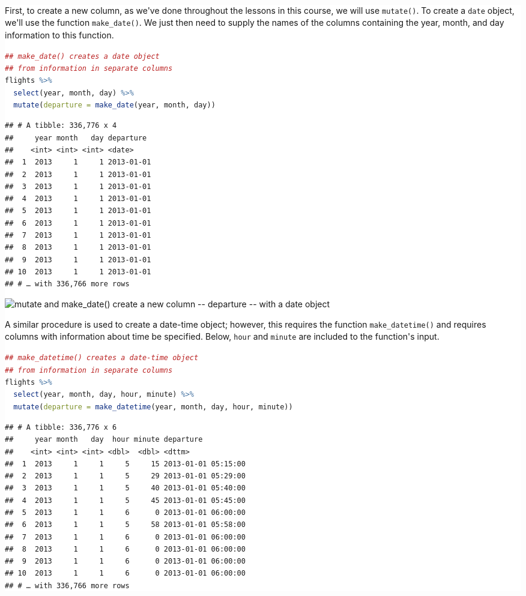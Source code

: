 First, to create a new column, as we've done throughout the lessons in this course, we will use `mutate()`. To create a `date` object, we'll use the function `make_date()`. We just then need to supply the names of the columns containing the year, month, and day information to this function. 


```r
## make_date() creates a date object 
## from information in separate columns
flights %>% 
  select(year, month, day) %>% 
  mutate(departure = make_date(year, month, day))
```

```
## # A tibble: 336,776 x 4
##     year month   day departure 
##    <int> <int> <int> <date>    
##  1  2013     1     1 2013-01-01
##  2  2013     1     1 2013-01-01
##  3  2013     1     1 2013-01-01
##  4  2013     1     1 2013-01-01
##  5  2013     1     1 2013-01-01
##  6  2013     1     1 2013-01-01
##  7  2013     1     1 2013-01-01
##  8  2013     1     1 2013-01-01
##  9  2013     1     1 2013-01-01
## 10  2013     1     1 2013-01-01
## # … with 336,766 more rows
```

![mutate and make_date() create a new column -- departure -- with a date object](https://docs.google.com/presentation/d/1iLU-H6-GZw7EhL2syFZnjn_tC_cI6s9PmKRxcSOjg1c/export/png?id=1iLU-H6-GZw7EhL2syFZnjn_tC_cI6s9PmKRxcSOjg1c&pageid=g39252087a2_0_0)

A similar procedure is used to create a date-time object; however, this requires the function `make_datetime()` and requires columns with information about time be specified. Below, `hour` and `minute` are included to the function's input.


```r
## make_datetime() creates a date-time object 
## from information in separate columns
flights %>% 
  select(year, month, day, hour, minute) %>% 
  mutate(departure = make_datetime(year, month, day, hour, minute))
```

```
## # A tibble: 336,776 x 6
##     year month   day  hour minute departure          
##    <int> <int> <int> <dbl>  <dbl> <dttm>             
##  1  2013     1     1     5     15 2013-01-01 05:15:00
##  2  2013     1     1     5     29 2013-01-01 05:29:00
##  3  2013     1     1     5     40 2013-01-01 05:40:00
##  4  2013     1     1     5     45 2013-01-01 05:45:00
##  5  2013     1     1     6      0 2013-01-01 06:00:00
##  6  2013     1     1     5     58 2013-01-01 05:58:00
##  7  2013     1     1     6      0 2013-01-01 06:00:00
##  8  2013     1     1     6      0 2013-01-01 06:00:00
##  9  2013     1     1     6      0 2013-01-01 06:00:00
## 10  2013     1     1     6      0 2013-01-01 06:00:00
## # … with 336,766 more rows
```
